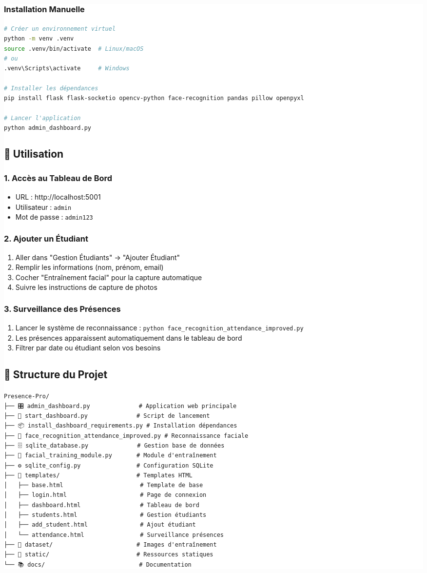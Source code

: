 ### Installation Manuelle
```bash
# Créer un environnement virtuel
python -m venv .venv
source .venv/bin/activate  # Linux/macOS
# ou
.venv\Scripts\activate     # Windows

# Installer les dépendances
pip install flask flask-socketio opencv-python face-recognition pandas pillow openpyxl

# Lancer l'application
python admin_dashboard.py
```

## 🎯 Utilisation

### 1. **Accès au Tableau de Bord**
- URL : http://localhost:5001
- Utilisateur : `admin`
- Mot de passe : `admin123`

### 2. **Ajouter un Étudiant**
1. Aller dans "Gestion Étudiants" → "Ajouter Étudiant"
2. Remplir les informations (nom, prénom, email)
3. Cocher "Entraînement facial" pour la capture automatique
4. Suivre les instructions de capture de photos

### 3. **Surveillance des Présences**
1. Lancer le système de reconnaissance : `python face_recognition_attendance_improved.py`
2. Les présences apparaissent automatiquement dans le tableau de bord
3. Filtrer par date ou étudiant selon vos besoins

## 📁 Structure du Projet

```
Presence-Pro/
├── 🎛️ admin_dashboard.py              # Application web principale
├── 🚀 start_dashboard.py              # Script de lancement
├── 📦 install_dashboard_requirements.py # Installation dépendances
├── 🎯 face_recognition_attendance_improved.py # Reconnaissance faciale
├── 🗄️ sqlite_database.py              # Gestion base de données
├── 🧠 facial_training_module.py       # Module d'entraînement
├── ⚙️ sqlite_config.py                # Configuration SQLite
├── 📁 templates/                      # Templates HTML
│   ├── base.html                      # Template de base
│   ├── login.html                     # Page de connexion
│   ├── dashboard.html                 # Tableau de bord
│   ├── students.html                  # Gestion étudiants
│   ├── add_student.html               # Ajout étudiant
│   └── attendance.html                # Surveillance présences
├── 📁 dataset/                        # Images d'entraînement
├── 📁 static/                         # Ressources statiques
└── 📚 docs/                           # Documentation
```
